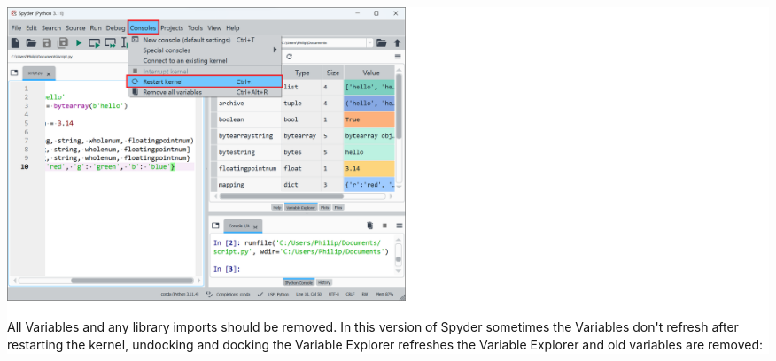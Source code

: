 <img src='images_spyder/img_024.png' alt='img_024' width='450'/>

All Variables and any library imports should be removed. In this version of Spyder sometimes the Variables don't refresh after restarting the kernel, undocking and docking the Variable Explorer refreshes the Variable Explorer and old variables are removed:
